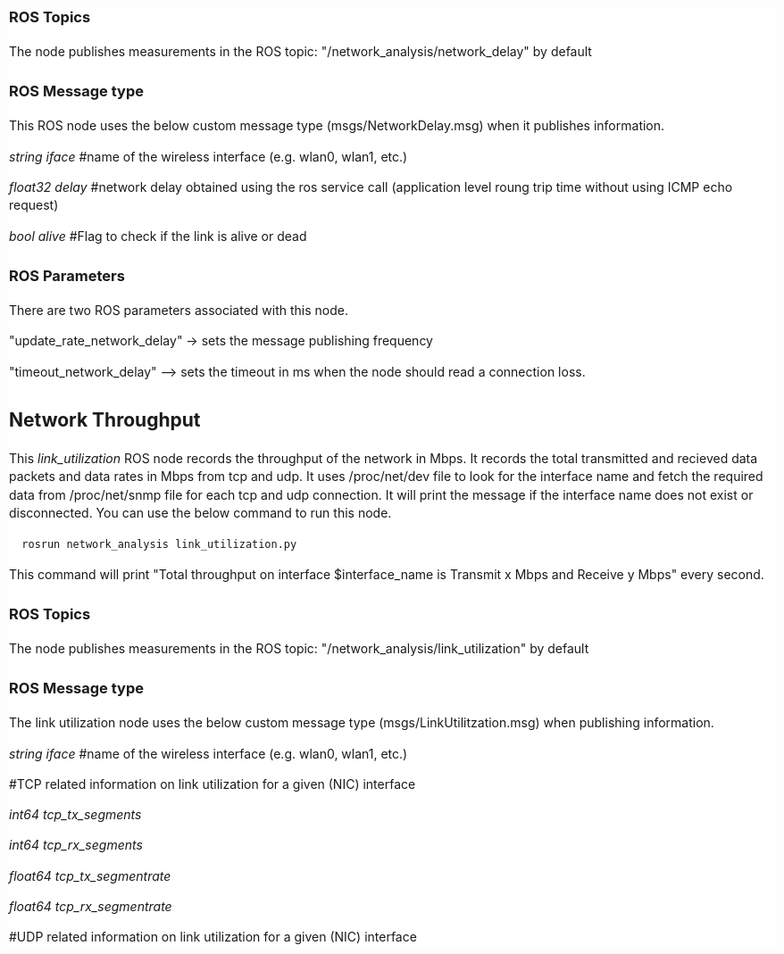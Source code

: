 ### ROS Topics
The node publishes measurements in the ROS topic: "/network_analysis/network_delay" by default

### ROS Message type
This ROS node uses the below custom message type (msgs/NetworkDelay.msg) when it publishes information.

_string iface_ #name of the wireless interface (e.g. wlan0, wlan1, etc.)

_float32 delay_ #network delay obtained using the ros service call (application level roung trip time without using ICMP echo request)

_bool alive_ #Flag to check if the link is alive or dead

### ROS Parameters
There are two ROS parameters associated with this node. 

"update_rate_network_delay" -> sets the message publishing frequency

"timeout_network_delay" --> sets the timeout in ms when the node should read a connection loss.

## Network Throughput
This _link_utilization_ ROS node records the throughput of the network in Mbps. It records the total transmitted and recieved data packets and data rates in Mbps from tcp and udp. It uses /proc/net/dev file to look for the interface name and fetch the required data from /proc/net/snmp file for each tcp and udp connection. It will print the message if the interface name does not exist or disconnected. You can use the below command to run this node.

```
  rosrun network_analysis link_utilization.py
```
This command will print "Total throughput on interface $interface_name is Transmit x Mbps and Receive y Mbps" every second.

### ROS Topics
The node publishes measurements in the ROS topic: "/network_analysis/link_utilization" by default


### ROS Message type
The link utilization node uses the below custom message type (msgs/LinkUtilitzation.msg) when publishing information.

_string iface_ #name of the wireless interface (e.g. wlan0, wlan1, etc.)

#TCP related information on link utilization for a given (NIC) interface

_int64 tcp_tx_segments_

_int64 tcp_rx_segments_

_float64 tcp_tx_segmentrate_

_float64 tcp_rx_segmentrate_

#UDP related information on link utilization for a given (NIC) interface
